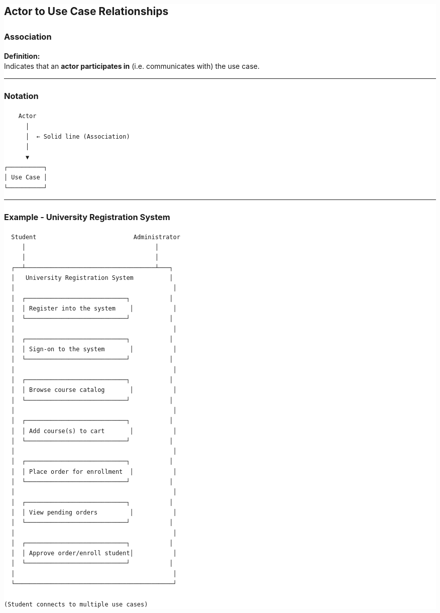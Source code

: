 
## Actor to Use Case Relationships

### Association

**Definition:**  
Indicates that an **actor participates in** (i.e. communicates with) the use case.

---

### Notation

```
    Actor
      │
      │  ← Solid line (Association)
      │
      ▼
┌──────────┐
│ Use Case │
└──────────┘
```

---

### Example - University Registration System

```
  Student                           Administrator
     │                                    │
     │                                    │
  ┌──┴────────────────────────────────────┴───┐
  │   University Registration System          │
  │                                            │
  │  ┌────────────────────────────┐           │
  │  │ Register into the system    │           │
  │  └────────────────────────────┘           │
  │                                            │
  │  ┌────────────────────────────┐           │
  │  │ Sign-on to the system       │           │
  │  └────────────────────────────┘           │
  │                                            │
  │  ┌────────────────────────────┐           │
  │  │ Browse course catalog       │           │
  │  └────────────────────────────┘           │
  │                                            │
  │  ┌────────────────────────────┐           │
  │  │ Add course(s) to cart       │           │
  │  └────────────────────────────┘           │
  │                                            │
  │  ┌────────────────────────────┐           │
  │  │ Place order for enrollment  │           │
  │  └────────────────────────────┘           │
  │                                            │
  │  ┌────────────────────────────┐           │
  │  │ View pending orders         │           │
  │  └────────────────────────────┘           │
  │                                            │
  │  ┌────────────────────────────┐           │
  │  │ Approve order/enroll student│           │
  │  └────────────────────────────┘           │
  │                                            │
  └────────────────────────────────────────────┘

(Student connects to multiple use cases)
```